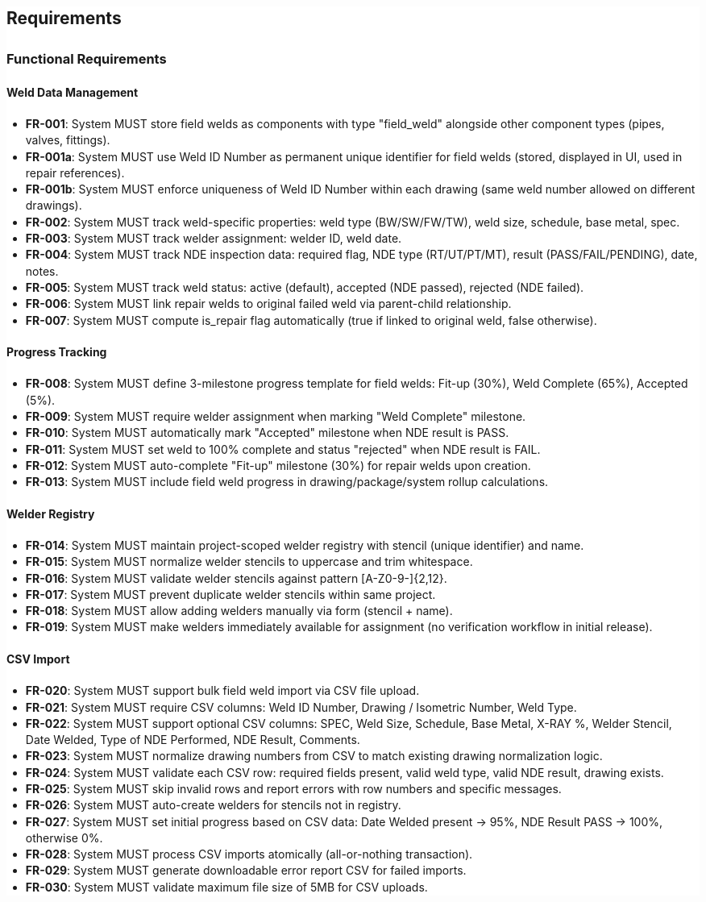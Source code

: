 
## Requirements

### Functional Requirements

#### Weld Data Management
- **FR-001**: System MUST store field welds as components with type "field_weld" alongside other component types (pipes, valves, fittings).
- **FR-001a**: System MUST use Weld ID Number as permanent unique identifier for field welds (stored, displayed in UI, used in repair references).
- **FR-001b**: System MUST enforce uniqueness of Weld ID Number within each drawing (same weld number allowed on different drawings).
- **FR-002**: System MUST track weld-specific properties: weld type (BW/SW/FW/TW), weld size, schedule, base metal, spec.
- **FR-003**: System MUST track welder assignment: welder ID, weld date.
- **FR-004**: System MUST track NDE inspection data: required flag, NDE type (RT/UT/PT/MT), result (PASS/FAIL/PENDING), date, notes.
- **FR-005**: System MUST track weld status: active (default), accepted (NDE passed), rejected (NDE failed).
- **FR-006**: System MUST link repair welds to original failed weld via parent-child relationship.
- **FR-007**: System MUST compute is_repair flag automatically (true if linked to original weld, false otherwise).

#### Progress Tracking
- **FR-008**: System MUST define 3-milestone progress template for field welds: Fit-up (30%), Weld Complete (65%), Accepted (5%).
- **FR-009**: System MUST require welder assignment when marking "Weld Complete" milestone.
- **FR-010**: System MUST automatically mark "Accepted" milestone when NDE result is PASS.
- **FR-011**: System MUST set weld to 100% complete and status "rejected" when NDE result is FAIL.
- **FR-012**: System MUST auto-complete "Fit-up" milestone (30%) for repair welds upon creation.
- **FR-013**: System MUST include field weld progress in drawing/package/system rollup calculations.

#### Welder Registry
- **FR-014**: System MUST maintain project-scoped welder registry with stencil (unique identifier) and name.
- **FR-015**: System MUST normalize welder stencils to uppercase and trim whitespace.
- **FR-016**: System MUST validate welder stencils against pattern [A-Z0-9-]{2,12}.
- **FR-017**: System MUST prevent duplicate welder stencils within same project.
- **FR-018**: System MUST allow adding welders manually via form (stencil + name).
- **FR-019**: System MUST make welders immediately available for assignment (no verification workflow in initial release).

#### CSV Import
- **FR-020**: System MUST support bulk field weld import via CSV file upload.
- **FR-021**: System MUST require CSV columns: Weld ID Number, Drawing / Isometric Number, Weld Type.
- **FR-022**: System MUST support optional CSV columns: SPEC, Weld Size, Schedule, Base Metal, X-RAY %, Welder Stencil, Date Welded, Type of NDE Performed, NDE Result, Comments.
- **FR-023**: System MUST normalize drawing numbers from CSV to match existing drawing normalization logic.
- **FR-024**: System MUST validate each CSV row: required fields present, valid weld type, valid NDE result, drawing exists.
- **FR-025**: System MUST skip invalid rows and report errors with row numbers and specific messages.
- **FR-026**: System MUST auto-create welders for stencils not in registry.
- **FR-027**: System MUST set initial progress based on CSV data: Date Welded present → 95%, NDE Result PASS → 100%, otherwise 0%.
- **FR-028**: System MUST process CSV imports atomically (all-or-nothing transaction).
- **FR-029**: System MUST generate downloadable error report CSV for failed imports.
- **FR-030**: System MUST validate maximum file size of 5MB for CSV uploads.
